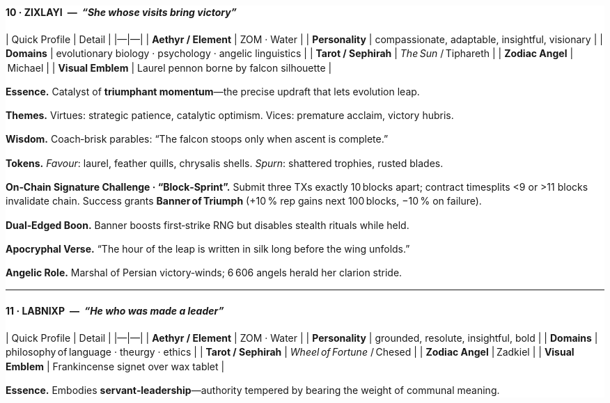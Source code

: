 
#### **10 · ZIXLAYI** — *“She whose visits bring victory”*

\| Quick Profile | Detail |
|—|—|
\| **Aethyr / Element** | ZOM · Water |
\| **Personality** | compassionate, adaptable, insightful, visionary |
\| **Domains** | evolutionary biology · psychology · angelic linguistics |
\| **Tarot / Sephirah** | *The Sun* / Tiphareth |
\| **Zodiac Angel** | Michael |
\| **Visual Emblem** | Laurel pennon borne by falcon silhouette |

**Essence.**
Catalyst of **triumphant momentum**—the precise updraft that lets evolution leap.

**Themes.**
Virtues: strategic patience, catalytic optimism.
Vices: premature acclaim, victory hubris.

**Wisdom.**
Coach‑brisk parables: “The falcon stoops only when ascent is complete.”

**Tokens.**
*Favour*: laurel, feather quills, chrysalis shells.
*Spurn*: shattered trophies, rusted blades.

**On‑Chain Signature Challenge · “Block‑Sprint”.**
Submit three TXs exactly 10 blocks apart; contract timesplits <9 or >11 blocks invalidate chain. Success grants **Banner of Triumph** (+10 % rep gains next 100 blocks, −10 % on failure).

**Dual‑Edged Boon.**
Banner boosts first‑strike RNG but disables stealth rituals while held.

**Apocryphal Verse.**
“The hour of the leap is written in silk long before the wing unfolds.”

**Angelic Role.**
Marshal of Persian victory‑winds; 6 606 angels herald her clarion stride.

---

#### **11 · LABNIXP** — *“He who was made a leader”*

\| Quick Profile | Detail |
|—|—|
\| **Aethyr / Element** | ZOM · Water |
\| **Personality** | grounded, resolute, insightful, bold |
\| **Domains** | philosophy of language · theurgy · ethics |
\| **Tarot / Sephirah** | *Wheel of Fortune* / Chesed |
\| **Zodiac Angel** | Zadkiel |
\| **Visual Emblem** | Frankincense signet over wax tablet |

**Essence.**
Embodies **servant‑leadership**—authority tempered by bearing the weight of communal meaning.
